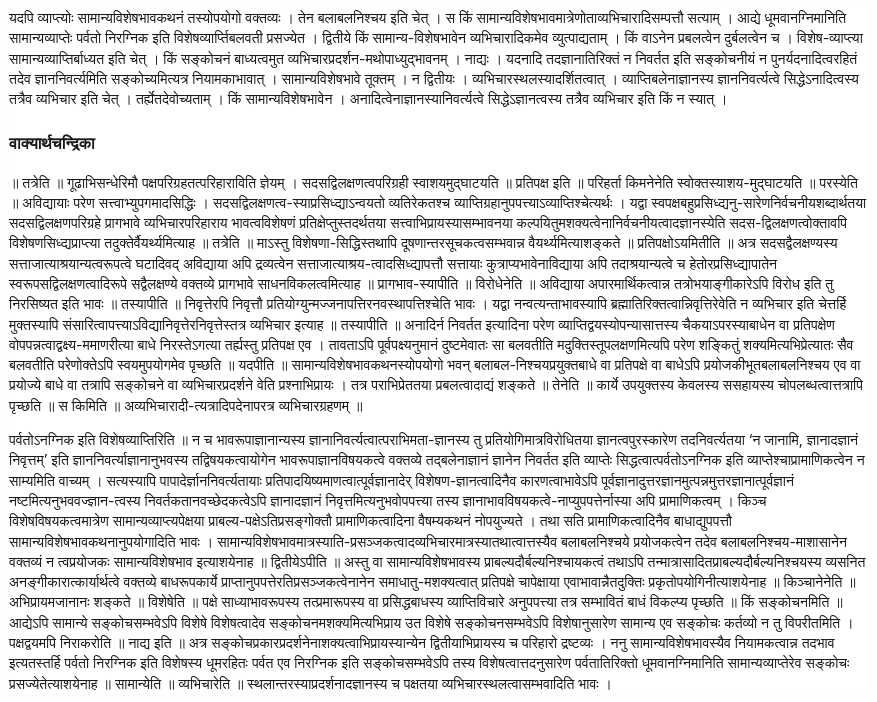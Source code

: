 यदपि व्याप्त्योः सामान्यविशेषभावकथनं तस्योपयोगो वक्तव्यः । तेन बलाबलनिश्चय इति चेत् । स किं सामान्यविशेषभावमात्रेणोताव्यभिचारादिसम्पत्तौ सत्याम् । आद्ये धूमवानग्निमानिति सामान्यव्याप्तेः पर्वतो निरग्निक इति विशेषव्यार्प्तिबलवती प्रसज्येत । द्वितीये किं सामान्य-विशेषभावेन व्यभिचारादिकमेव व्युत्पाद्यताम् । किं वाऽनेन प्रबलत्वेन दुर्बलत्वेन च । विशेष-व्याप्त्या सामान्यव्याप्तिर्बाध्यत इति चेत् । किं सङ्कोचनं बाध्यत्वमुत व्यभिचारप्रदर्शन-मथोपाध्युद्भावनम् । नाद्यः । यदनादि तदज्ञानातिरिक्तं न निवर्तत इति सङ्कोचनीयं न पुनर्यदनादित्वरहितं तदेव ज्ञाननिवर्त्यमिति सङ्कोच्यमित्यत्र नियामकाभावात् । सामान्यविशेषभावे तूक्तम् । न द्वितीयः । व्यभिचारस्थलस्यादर्शितत्वात् । व्याप्तिबलेनाज्ञानस्य ज्ञाननिवर्त्यत्वे सिद्धेऽनादित्वस्य तत्रैव व्यभिचार इति चेत् । तर्ह्येतदेवोच्यताम् । किं सामान्यविशेषभावेन । अनादित्वेनाज्ञानस्यानिवर्त्यत्वे सिद्धेऽज्ञानत्वस्य तत्रैव व्यभिचार इति किं न स्यात् ।

### वाक्यार्थचन्द्रिका

॥ तत्रेति ॥ गूढाभिसन्धेरिमौ पक्षपरिग्रहतत्परिहाराविति ज्ञेयम् । सदसद्विलक्षणत्वपरिग्रही स्वाशयमुद्घाटयति ॥ प्रतिपक्ष इति ॥ परिहर्ता किमनेनेति स्वोक्तस्याशय-मुद्घाटयति ॥ परस्येति ॥ अविद्यायाः परेण सत्त्वाभ्युपगमादसिद्धिः । सदसद्विलक्षणत्व-स्याप्रसिध्द्याऽन्वयतो व्यतिरेकतश्च व्याप्तिग्रहानुपपत्त्याऽव्याप्तिश्चेत्यर्थः । यद्वा स्वपक्षबहुप्रसिध्द्यनु-सारेणनिर्वचनीयशब्दार्थतया सदसद्विलक्षणपरिग्रहे प्रागभावे व्यभिचारपरिहाराय भावत्वविशेषणं प्रतिक्षेप्तुस्तदर्थतया सत्त्वाभिप्रायस्यासम्भावनया कल्पयितुमशक्यत्वेनानिर्वचनीयत्वादज्ञानस्येति सदस-द्विलक्षणत्वोक्तावपि विशेषणसिध्द्यप्राप्त्या तदुक्तेर्वैयर्थ्यमित्याह ॥ तत्रेति ॥ माऽस्तु विशेषणा-सिद्धिस्तथापि दूषणान्तरसूचकत्वसम्भवान्न वैयर्थ्यमित्याशङ्कते ॥ प्रतिपक्षोऽयमितीति ॥ अत्र सदसद्वैलक्षण्यस्य सत्ताजात्याश्रयान्यत्वरूपत्वे घटादिवद् अविद्याया अपि द्रव्यत्वेन सत्ताजात्याश्रय-त्वादसिध्द्यापत्तौ सत्तायाः कुत्राप्यभावेनाविद्याया अपि तदाश्रयान्यत्वे च हेतोरप्रसिध्द्यापातेन स्वरूपसद्विलक्षणत्वादिरूपे सद्वैलक्षण्ये वक्तव्ये प्रागभावे साधनविकलत्वमित्याह ॥ प्रागभाव-स्यापीति ॥ विरोधेनेति ॥ अविद्याया अपारमार्थिकत्वान्न तत्रोभयाङ्गीकारेऽपि विरोध इति तु निरसिष्यत इति भावः ॥ तस्यापीति ॥ निवृत्तेरपि निवृत्तौ प्रतियोग्युन्मज्जनापत्तिरनवस्थापत्तिश्चेति भावः । यद्वा नन्वत्यन्ताभावस्यापि ब्रह्मातिरिक्तत्वान्निवृत्तिरेवेति न व्यभिचार इति चेत्तर्हि मुक्तस्यापि संसारित्वापत्त्याऽविद्यानिवृत्तेरनिवृत्तेस्तत्र व्यभिचार इत्याह ॥ तस्यापीति ॥ अनादिर्न निवर्तत इत्यादिना परेण व्याप्तिद्वयस्योपन्यासात्तस्य चैकयाऽपरस्याबाधेन वा प्रतिपक्षेण वोपपन्नत्वाद्वक्ष्य-ममाणरीत्या बाधे निरस्तेऽगत्या तर्ह्यस्तु प्रतिपक्ष एव । तावताऽपि पूर्वपक्ष्यनुमानं दुष्टमेवातः सा बलवतीति मदुक्तिस्तूपलक्षणमित्यपि परेण शङ्कितुं शक्यमित्यभिप्रेत्यातः सैव बलवतीति परेणोक्तेऽपि स्वयमुपयोगमेव पृच्छति ॥ यदपीति ॥ सामान्यविशेषभावकथनस्योपयोगो भवन् बलाबल-निश्चयप्रयुक्तबाधे वा प्रतिपक्षे वा बाधेऽपि प्रयोजकीभूतबलाबलनिश्चय एव वा प्रयोज्ये बाधे वा तत्रापि सङ्कोचने वा व्यभिचारप्रदर्शने वेति प्रश्नाभिप्रायः । तत्र पराभिप्रेततया प्रबलत्वादाद्यं शङ्कते ॥ तेनेति ॥ कार्ये उपयुक्तस्य केवलस्य ससहायस्य चोपलब्धत्वात्तत्रापि पृच्छति ॥ स किमिति ॥ अव्यभिचारादी-त्यत्रादिपदेनापरत्र व्यभिचारग्रहणम् ॥

पर्वतोऽनग्निक इति विशेषव्याप्तिरिति ॥ न च भावरूपाज्ञानान्यस्य ज्ञानानिवर्त्यत्वात्पराभिमता-ज्ञानस्य तु प्रतियोगिमात्रविरोधितया ज्ञानत्वपुरस्कारेण तदनिवर्त्यतया ‘न जानामि, ज्ञानादज्ञानं निवृत्तम्’ इति ज्ञाननिवर्त्याज्ञानानुभवस्य तद्विषयकत्वायोगेन भावरूपाज्ञानविषयकत्वे वक्तव्ये तद्बलेनाज्ञानं ज्ञानेन निवर्तत इति व्याप्तेः सिद्धत्वात्पर्वतोऽनग्निक इति व्याप्तेश्चाप्रामाणिकत्वेन न साम्यमिति वाच्यम् । सत्यस्यापि पापादेर्ज्ञाननिवर्त्यतायाः प्रतिपादयिष्यमाणत्वात्पूर्वज्ञानादेर् विशेषण-ज्ञानत्वादिनैव कारणत्वाभावेऽपि पूर्वज्ञानादुत्तरज्ञानमुत्पन्नमुत्तरज्ञानात्पूर्वज्ञानं नष्टमित्यनुभववज्ज्ञान-त्वस्य निवर्तकतानवच्छेदकत्वेऽपि ज्ञानादज्ञानं निवृत्तमित्यनुभवोपपत्त्या तस्य ज्ञानाभावविषयकत्वे-नाप्युपपत्तेर्नास्या अपि प्रामाणिकत्वम् । किञ्च विशेषविषयकत्वमात्रेण सामान्यव्याप्त्यपेक्षया प्राबल्य-पक्षेऽतिप्रसङ्गोक्तौ प्रामाणिकत्वादिना वैषम्यकथनं नोपयुज्यते । तथा सति प्रामाणिकत्वादिनैव बाधाद्युपपत्तौ सामान्यविशेषभावकथनानुपयोगादिति भावः । सामान्यविशेषभावमात्रस्याति-प्रसञ्जकत्वादव्यभिचारमात्रस्यातथात्वात्तस्यैव बलाबलनिश्चये प्रयोजकत्वेन तदेव बलाबलनिश्चय-माशासानेन वक्तव्यं न त्वप्रयोजकः सामान्यविशेषभाव इत्याशयेनाह ॥ द्वितीयेऽपीति ॥ अस्तु वा सामान्यविशेषभावस्य प्राबल्यदौर्बल्यनिश्चायकत्वं तथाऽपि तन्मात्रासादितप्राबल्यदौर्बल्यनिश्चयस्य व्यसनित अनङ्गीकारात्कार्यार्थत्वे वक्तव्ये बाधरूपकार्ये प्राप्तानुपपत्तेरतिप्रसञ्जकत्वेनानेन समाधातु-मशक्यत्वात् प्रतिपक्षे चापेक्षाया एवाभावान्नैतदुक्तिः प्रकृतोपयोगिनीत्याशयेनाह ॥ किञ्चानेनेति ॥ अभिप्रायमजानानः शङ्कते ॥ विशेषेति ॥ पक्षे साध्याभावरूपस्य तत्प्रमारूपस्य वा प्रसिद्धबाधस्य व्याप्तिविचारे अनुपपत्त्या तत्र सम्भावितं बाधं विकल्प्य पृच्छति ॥ किं सङ्कोचनमिति ॥ आद्येऽपि सामान्ये सङ्कोचसम्भवेऽपि विशेषे विशेषत्वादेव सङ्कोचनमशक्यमित्यभिप्राय उत विशेषे सङ्कोचनसम्भवेऽपि विशेषानुसारेण सामान्य एव सङ्कोचः कर्तव्यो न तु विपरीतमिति । पक्षद्वयमपि निराकरोति ॥ नाद्य इति ॥ अत्र सङ्कोचप्रकारप्रदर्शनेनाशक्यत्वाभिप्रायस्यान्येन द्वितीयाभिप्रायस्य च परिहारो द्रष्टव्यः । ननु सामान्यविशेषभावस्यैव नियामकत्वान्न तदभाव इत्यतस्तर्हि पर्वतो निरग्निक इति विशेषस्य धूमरहितः पर्वत एव निरग्निक इति सङ्कोचसम्भवेऽपि तस्य विशेषत्वात्तदनुसारेण पर्वतातिरिक्तो धूमवानग्निमानिति सामान्यव्याप्तेरेव सङ्कोचः प्रसज्येतेत्याशयेनाह ॥ सामान्येति ॥ व्यभिचारेति ॥ स्थलान्तरस्याप्रदर्शनादज्ञानस्य च पक्षतया व्यभिचारस्थलत्वासम्भवादिति भावः ।
